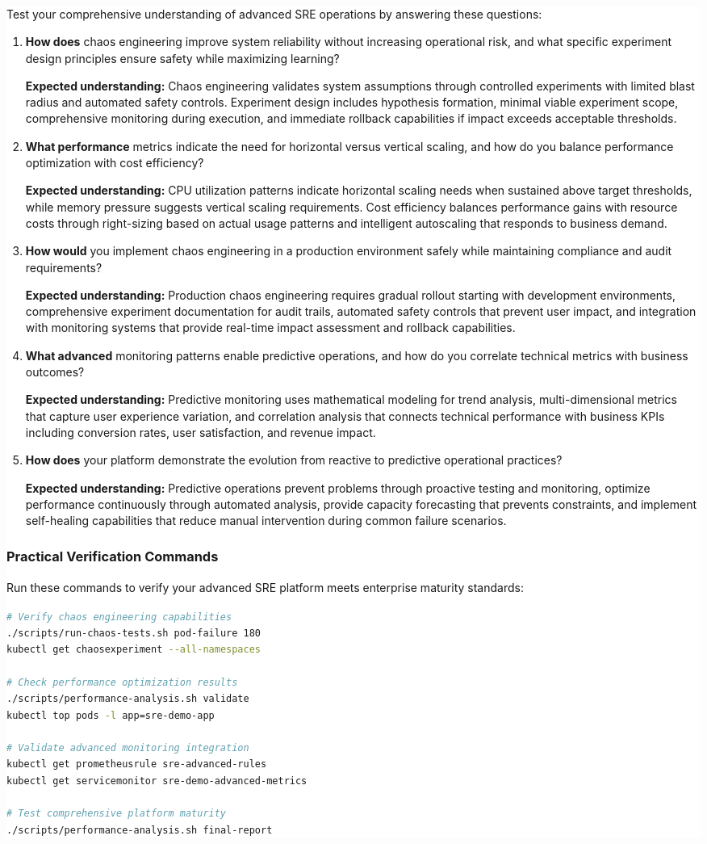 Test your comprehensive understanding of advanced SRE operations by answering these questions:

1. **How does** chaos engineering improve system reliability without increasing operational risk, and what specific experiment design principles ensure safety while maximizing learning?

   **Expected understanding:** Chaos engineering validates system assumptions through controlled experiments with limited blast radius and automated safety controls. Experiment design includes hypothesis formation, minimal viable experiment scope, comprehensive monitoring during execution, and immediate rollback capabilities if impact exceeds acceptable thresholds.

2. **What performance** metrics indicate the need for horizontal versus vertical scaling, and how do you balance performance optimization with cost efficiency?

   **Expected understanding:** CPU utilization patterns indicate horizontal scaling needs when sustained above target thresholds, while memory pressure suggests vertical scaling requirements. Cost efficiency balances performance gains with resource costs through right-sizing based on actual usage patterns and intelligent autoscaling that responds to business demand.

3. **How would** you implement chaos engineering in a production environment safely while maintaining compliance and audit requirements?

   **Expected understanding:** Production chaos engineering requires gradual rollout starting with development environments, comprehensive experiment documentation for audit trails, automated safety controls that prevent user impact, and integration with monitoring systems that provide real-time impact assessment and rollback capabilities.

4. **What advanced** monitoring patterns enable predictive operations, and how do you correlate technical metrics with business outcomes?

   **Expected understanding:** Predictive monitoring uses mathematical modeling for trend analysis, multi-dimensional metrics that capture user experience variation, and correlation analysis that connects technical performance with business KPIs including conversion rates, user satisfaction, and revenue impact.

5. **How does** your platform demonstrate the evolution from reactive to predictive operational practices?

   **Expected understanding:** Predictive operations prevent problems through proactive testing and monitoring, optimize performance continuously through automated analysis, provide capacity forecasting that prevents constraints, and implement self-healing capabilities that reduce manual intervention during common failure scenarios.

### Practical Verification Commands

Run these commands to verify your advanced SRE platform meets enterprise maturity standards:

```bash
# Verify chaos engineering capabilities
./scripts/run-chaos-tests.sh pod-failure 180
kubectl get chaosexperiment --all-namespaces

# Check performance optimization results
./scripts/performance-analysis.sh validate
kubectl top pods -l app=sre-demo-app

# Validate advanced monitoring integration
kubectl get prometheusrule sre-advanced-rules
kubectl get servicemonitor sre-demo-advanced-metrics

# Test comprehensive platform maturity
./scripts/performance-analysis.sh final-report
```
